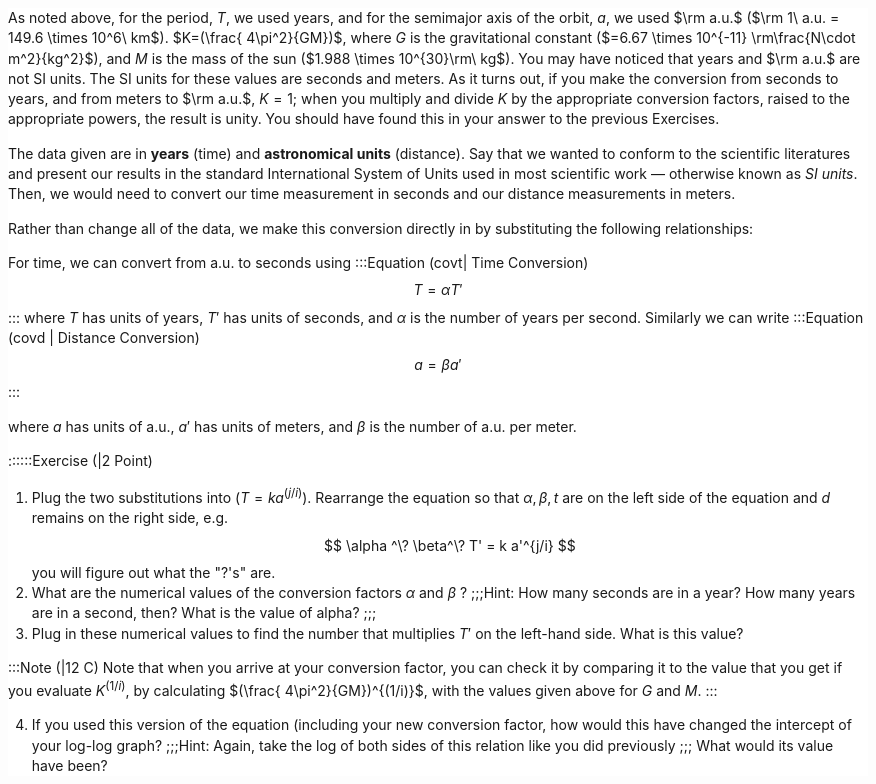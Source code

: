 As noted above, for the period, $T$, we used years, and for the semimajor axis of the orbit, $a$, we used $\rm a.u.$ ($\rm 1\ a.u. = 149.6 \times 10^6\ km$). $K=(\frac{ 4\pi^2}{GM})$, where $G$ is the gravitational constant ($=6.67 \times 10^{-11} \rm\frac{N\cdot m^2}{kg^2}$), and $M$ is the mass of the sun ($1.988 \times 10^{30}\rm\ kg$). You may have noticed that years and $\rm a.u.$ are not SI units. The SI units for these values are seconds and meters. As it turns out, if you make the conversion from seconds to years, and from meters to $\rm a.u.$, $K = 1$; when you multiply and divide $K$ by the appropriate conversion factors, raised to the appropriate powers, the result is unity. You should have found this in your answer to the previous Exercises.


The data given are in **years** (time) and **astronomical units** (distance). Say that we wanted to conform to the scientific literatures and present our results in the standard International System of Units used in most scientific work &mdash; otherwise known as *SI units*. Then, we would need to convert our time measurement in seconds and our distance measurements in meters.


Rather than change all of the data, we make this conversion directly in [](#Equation-keplerGeneralSimplified) by substituting the following relationships:

For time, we can convert from a.u. to seconds using
:::Equation (covt| Time Conversion)
$$ T = \alpha T' $$ 
:::
where $T$ has units of years, $T'$ has units of seconds, and $\alpha$ is the number of years per second. 
Similarly we can write 
:::Equation (covd | Distance Conversion)
$$ a = \beta a' $$ 
:::

where $a$ has units of a.u., $a'$ has units of meters, and $\beta$ is the number of a.u. per meter.


::::::Exercise (|2 Point)
1. Plug the two substitutions into [](#Equation-keplerGeneralSimplified) ($T=k a^{(j/i)}$). Rearrange the equation so that $\alpha, \beta, t$ are on the left side of the equation and $d$ remains on the right side, e.g.
$$
\alpha ^\? \beta^\? T' = k a'^{j/i}
$$
you will figure out what the "?'s" are.
2. What are the numerical values of the conversion factors $\alpha$ and $\beta$ ? ;;;Hint: How many seconds are in a year? How many years are in a second, then? What is the value of alpha? ;;;
3. Plug in these numerical values to find the number that multiplies $T'$ on the left-hand side. What is this value?

:::Note (|12 C)
Note that when you arrive at your conversion factor, you can check it by comparing it to the value that you  get if you evaluate $K^{(1/i)}$, by calculating $(\frac{ 4\pi^2}{GM})^{(1/i)}$, with the values given above for $G$ and $M$.
:::


4. If you used this version of the equation (including your new conversion factor, how would this have changed the intercept of your log-log graph? ;;;Hint: Again, take the log of both sides of this relation like you did previously ;;; What would its value have been?
